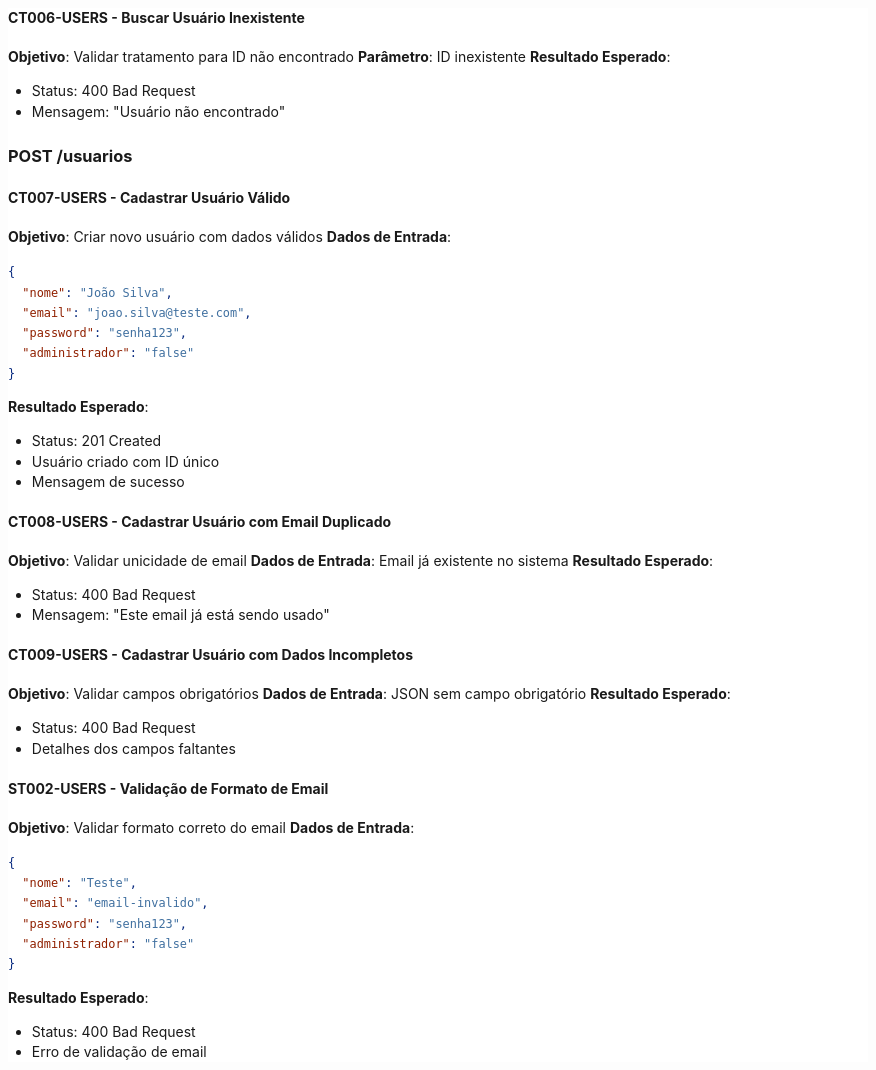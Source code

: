 #### CT006-USERS - Buscar Usuário Inexistente
**Objetivo**: Validar tratamento para ID não encontrado
**Parâmetro**: ID inexistente
**Resultado Esperado**:
- Status: 400 Bad Request
- Mensagem: "Usuário não encontrado"

### POST /usuarios

#### CT007-USERS - Cadastrar Usuário Válido
**Objetivo**: Criar novo usuário com dados válidos
**Dados de Entrada**:
```json
{
  "nome": "João Silva",
  "email": "joao.silva@teste.com",
  "password": "senha123",
  "administrador": "false"
}
```
**Resultado Esperado**:
- Status: 201 Created
- Usuário criado com ID único
- Mensagem de sucesso

#### CT008-USERS - Cadastrar Usuário com Email Duplicado
**Objetivo**: Validar unicidade de email
**Dados de Entrada**: Email já existente no sistema
**Resultado Esperado**:
- Status: 400 Bad Request
- Mensagem: "Este email já está sendo usado"

#### CT009-USERS - Cadastrar Usuário com Dados Incompletos
**Objetivo**: Validar campos obrigatórios
**Dados de Entrada**: JSON sem campo obrigatório
**Resultado Esperado**:
- Status: 400 Bad Request
- Detalhes dos campos faltantes

#### ST002-USERS - Validação de Formato de Email
**Objetivo**: Validar formato correto do email
**Dados de Entrada**:
```json
{
  "nome": "Teste",
  "email": "email-invalido",
  "password": "senha123",
  "administrador": "false"
}
```
**Resultado Esperado**:
- Status: 400 Bad Request
- Erro de validação de email
